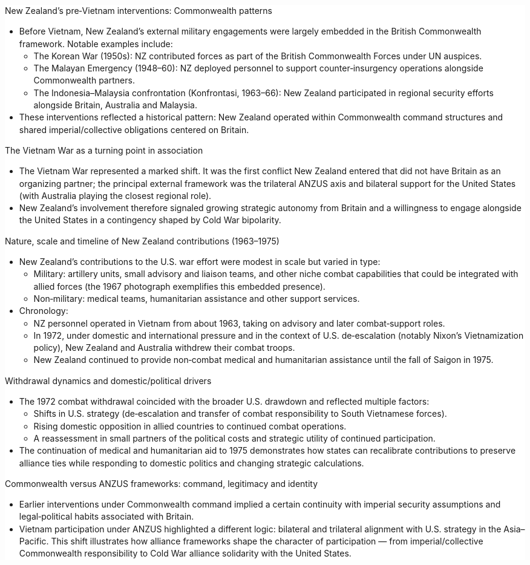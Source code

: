 New Zealand’s pre‑Vietnam interventions: Commonwealth patterns
- Before Vietnam, New Zealand’s external military engagements were largely embedded in the British Commonwealth framework. Notable examples include:
  - The Korean War (1950s): NZ contributed forces as part of the British Commonwealth Forces under UN auspices.
  - The Malayan Emergency (1948–60): NZ deployed personnel to support counter‑insurgency operations alongside Commonwealth partners.
  - The Indonesia–Malaysia confrontation (Konfrontasi, 1963–66): New Zealand participated in regional security efforts alongside Britain, Australia and Malaysia.
- These interventions reflected a historical pattern: New Zealand operated within Commonwealth command structures and shared imperial/collective obligations centered on Britain.

The Vietnam War as a turning point in association
- The Vietnam War represented a marked shift. It was the first conflict New Zealand entered that did not have Britain as an organizing partner; the principal external framework was the trilateral ANZUS axis and bilateral support for the United States (with Australia playing the closest regional role).
- New Zealand’s involvement therefore signaled growing strategic autonomy from Britain and a willingness to engage alongside the United States in a contingency shaped by Cold War bipolarity.

Nature, scale and timeline of New Zealand contributions (1963–1975)
- New Zealand’s contributions to the U.S. war effort were modest in scale but varied in type:
  - Military: artillery units, small advisory and liaison teams, and other niche combat capabilities that could be integrated with allied forces (the 1967 photograph exemplifies this embedded presence).
  - Non‑military: medical teams, humanitarian assistance and other support services.
- Chronology:
  - NZ personnel operated in Vietnam from about 1963, taking on advisory and later combat‑support roles.
  - In 1972, under domestic and international pressure and in the context of U.S. de‑escalation (notably Nixon’s Vietnamization policy), New Zealand and Australia withdrew their combat troops.
  - New Zealand continued to provide non‑combat medical and humanitarian assistance until the fall of Saigon in 1975.

Withdrawal dynamics and domestic/political drivers
- The 1972 combat withdrawal coincided with the broader U.S. drawdown and reflected multiple factors:
  - Shifts in U.S. strategy (de‑escalation and transfer of combat responsibility to South Vietnamese forces).
  - Rising domestic opposition in allied countries to continued combat operations.
  - A reassessment in small partners of the political costs and strategic utility of continued participation.
- The continuation of medical and humanitarian aid to 1975 demonstrates how states can recalibrate contributions to preserve alliance ties while responding to domestic politics and changing strategic calculations.

Commonwealth versus ANZUS frameworks: command, legitimacy and identity
- Earlier interventions under Commonwealth command implied a certain continuity with imperial security assumptions and legal‑political habits associated with Britain.
- Vietnam participation under ANZUS highlighted a different logic: bilateral and trilateral alignment with U.S. strategy in the Asia–Pacific. This shift illustrates how alliance frameworks shape the character of participation — from imperial/collective Commonwealth responsibility to Cold War alliance solidarity with the United States.
